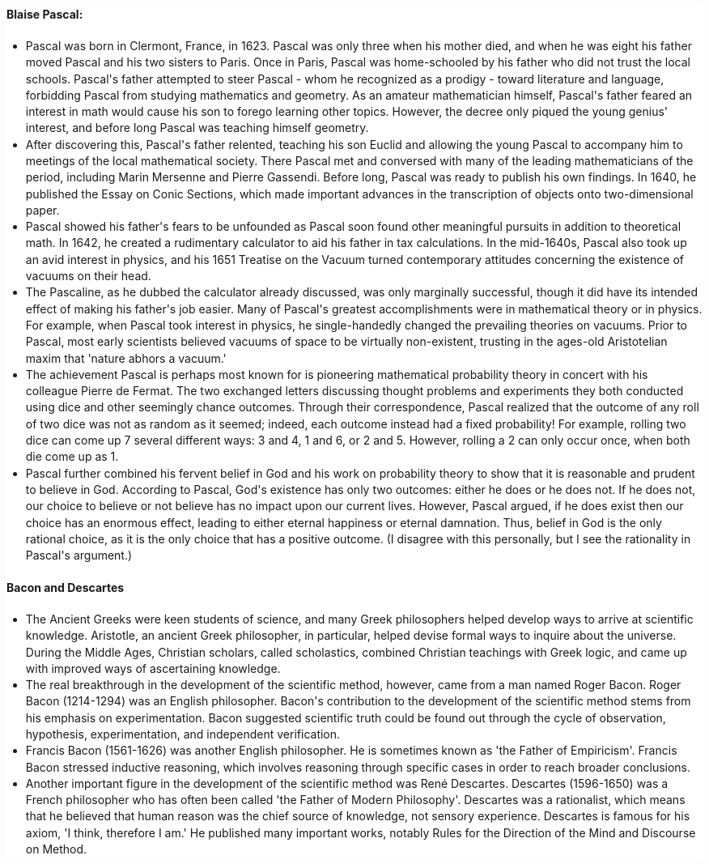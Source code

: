 #### Blaise Pascal:
 - Pascal was born in Clermont, France, in 1623. Pascal was only three when his mother died, and when he was eight his father moved Pascal and his two sisters to Paris. Once in Paris, Pascal was home-schooled by his father who did not trust the local schools. Pascal's father attempted to steer Pascal - whom he recognized as a prodigy - toward literature and language, forbidding Pascal from studying mathematics and geometry. As an amateur mathematician himself, Pascal's father feared an interest in math would cause his son to forego learning other topics. However, the decree only piqued the young genius' interest, and before long Pascal was teaching himself geometry.
 - After discovering this, Pascal's father relented, teaching his son Euclid and allowing the young Pascal to accompany him to meetings of the local mathematical society. There Pascal met and conversed with many of the leading mathematicians of the period, including Marin Mersenne and Pierre Gassendi. Before long, Pascal was ready to publish his own findings. In 1640, he published the Essay on Conic Sections, which made important advances in the transcription of objects onto two-dimensional paper.
 - Pascal showed his father's fears to be unfounded as Pascal soon found other meaningful pursuits in addition to theoretical math. In 1642, he created a rudimentary calculator to aid his father in tax calculations. In the mid-1640s, Pascal also took up an avid interest in physics, and his 1651 Treatise on the Vacuum turned contemporary attitudes concerning the existence of vacuums on their head.
 - The Pascaline, as he dubbed the calculator already discussed, was only marginally successful, though it did have its intended effect of making his father's job easier. Many of Pascal's greatest accomplishments were in mathematical theory or in physics. For example, when Pascal took interest in physics, he single-handedly changed the prevailing theories on vacuums. Prior to Pascal, most early scientists believed vacuums of space to be virtually non-existent, trusting in the ages-old Aristotelian maxim that 'nature abhors a vacuum.'
 - The achievement Pascal is perhaps most known for is pioneering mathematical probability theory in concert with his colleague Pierre de Fermat. The two exchanged letters discussing thought problems and experiments they both conducted using dice and other seemingly chance outcomes. Through their correspondence, Pascal realized that the outcome of any roll of two dice was not as random as it seemed; indeed, each outcome instead had a fixed probability! For example, rolling two dice can come up 7 several different ways: 3 and 4, 1 and 6, or 2 and 5. However, rolling a 2 can only occur once, when both die come up as 1.
 - Pascal further combined his fervent belief in God and his work on probability theory to show that it is reasonable and prudent to believe in God. According to Pascal, God's existence has only two outcomes: either he does or he does not. If he does not, our choice to believe or not believe has no impact upon our current lives. However, Pascal argued, if he does exist then our choice has an enormous effect, leading to either eternal happiness or eternal damnation. Thus, belief in God is the only rational choice, as it is the only choice that has a positive outcome. (I disagree with this personally, but I see the rationality in Pascal's argument.)


#### Bacon and Descartes
 - The Ancient Greeks were keen students of science, and many Greek philosophers helped develop ways to arrive at scientific knowledge. Aristotle, an ancient Greek philosopher, in particular, helped devise formal ways to inquire about the universe. During the Middle Ages, Christian scholars, called scholastics, combined Christian teachings with Greek logic, and came up with improved ways of ascertaining knowledge.
 - The real breakthrough in the development of the scientific method, however, came from a man named Roger Bacon. Roger Bacon (1214-1294) was an English philosopher. Bacon's contribution to the development of the scientific method stems from his emphasis on experimentation. Bacon suggested scientific truth could be found out through the cycle of observation, hypothesis, experimentation, and independent verification.
 - Francis Bacon (1561-1626) was another English philosopher. He is sometimes known as 'the Father of Empiricism'. Francis Bacon stressed inductive reasoning, which involves reasoning through specific cases in order to reach broader conclusions.
 - Another important figure in the development of the scientific method was René Descartes. Descartes (1596-1650) was a French philosopher who has often been called 'the Father of Modern Philosophy'. Descartes was a rationalist, which means that he believed that human reason was the chief source of knowledge, not sensory experience. Descartes is famous for his axiom, 'I think, therefore I am.' He published many important works, notably Rules for the Direction of the Mind and Discourse on Method.
